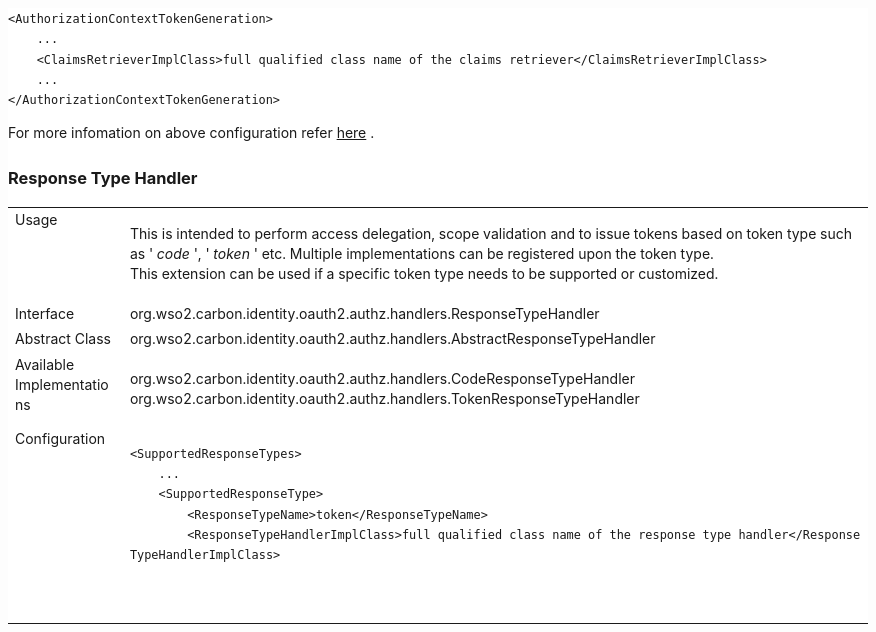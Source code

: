 <div class="sourceCode" id="cb1" data-syntaxhighlighter-params="brush: xml; gutter: false; theme: Confluence" data-theme="Confluence" style="brush: xml; gutter: false; theme: Confluence"><pre class="sourceCode xml"><code class="sourceCode xml"><a class="sourceLine" id="cb1-1" title="1"><span class="kw">&lt;AuthorizationContextTokenGeneration&gt;</span></a>
<a class="sourceLine" id="cb1-2" title="2">    ...</a>
<a class="sourceLine" id="cb1-3" title="3">    <span class="kw">&lt;ClaimsRetrieverImplClass&gt;</span>full qualified class name of the claims retriever<span class="kw">&lt;/ClaimsRetrieverImplClass&gt;</span></a>
<a class="sourceLine" id="cb1-4" title="4">    ...</a>
<a class="sourceLine" id="cb1-5" title="5"><span class="kw">&lt;/AuthorizationContextTokenGeneration&gt;</span> </a></code></pre></div>
</div>
</div>
<div>
<p>For more infomation on above configuration refer <a href="../../learn/jwt-token-generation">here</a> .</p>
</div>
</div></td>
</tr>
</tbody>
</table>

### Response Type Handler

<table>
<tbody>
<tr class="odd">
<td>Usage</td>
<td><p>This is intended to perform access delegation, scope validation and to issue tokens based on token type such as ' <em>code</em> ', ' <em>token</em> ' etc. Multiple implementations can be registered upon the token type.<br />
This extension can be used if a specific token type needs to be supported or customized.</p></td>
</tr>
<tr class="even">
<td>Interface</td>
<td>org.wso2.carbon.identity.oauth2.authz.handlers.ResponseTypeHandler</td>
</tr>
<tr class="odd">
<td>Abstract Class</td>
<td>org.wso2.carbon.identity.oauth2.authz.handlers.AbstractResponseTypeHandler</td>
</tr>
<tr class="even">
<td>Available Implementations</td>
<td><p>org.wso2.carbon.identity.oauth2.authz.handlers.CodeResponseTypeHandler<br />
org.wso2.carbon.identity.oauth2.authz.handlers.TokenResponseTypeHandler</p></td>
</tr>
<tr class="odd">
<td>Configuration</td>
<td><div class="content-wrapper">
<div class="code panel pdl" style="border-width: 1px;">
<div class="codeContent panelContent pdl">
<div class="sourceCode" id="cb1" data-syntaxhighlighter-params="brush: xml; gutter: false; theme: Confluence" data-theme="Confluence" style="brush: xml; gutter: false; theme: Confluence"><pre class="sourceCode xml"><code class="sourceCode xml"><a class="sourceLine" id="cb1-1" title="1"><span class="kw">&lt;SupportedResponseTypes&gt;</span></a>
<a class="sourceLine" id="cb1-2" title="2">    ...</a>
<a class="sourceLine" id="cb1-3" title="3">    <span class="kw">&lt;SupportedResponseType&gt;</span></a>
<a class="sourceLine" id="cb1-4" title="4">        <span class="kw">&lt;ResponseTypeName&gt;</span>token<span class="kw">&lt;/ResponseTypeName&gt;</span></a>
<a class="sourceLine" id="cb1-5" title="5">        <span class="kw">&lt;ResponseTypeHandlerImplClass&gt;</span>full qualified class name of the response type handler<span class="kw">&lt;/ResponseTypeHandlerImplClass&gt;</span></a>